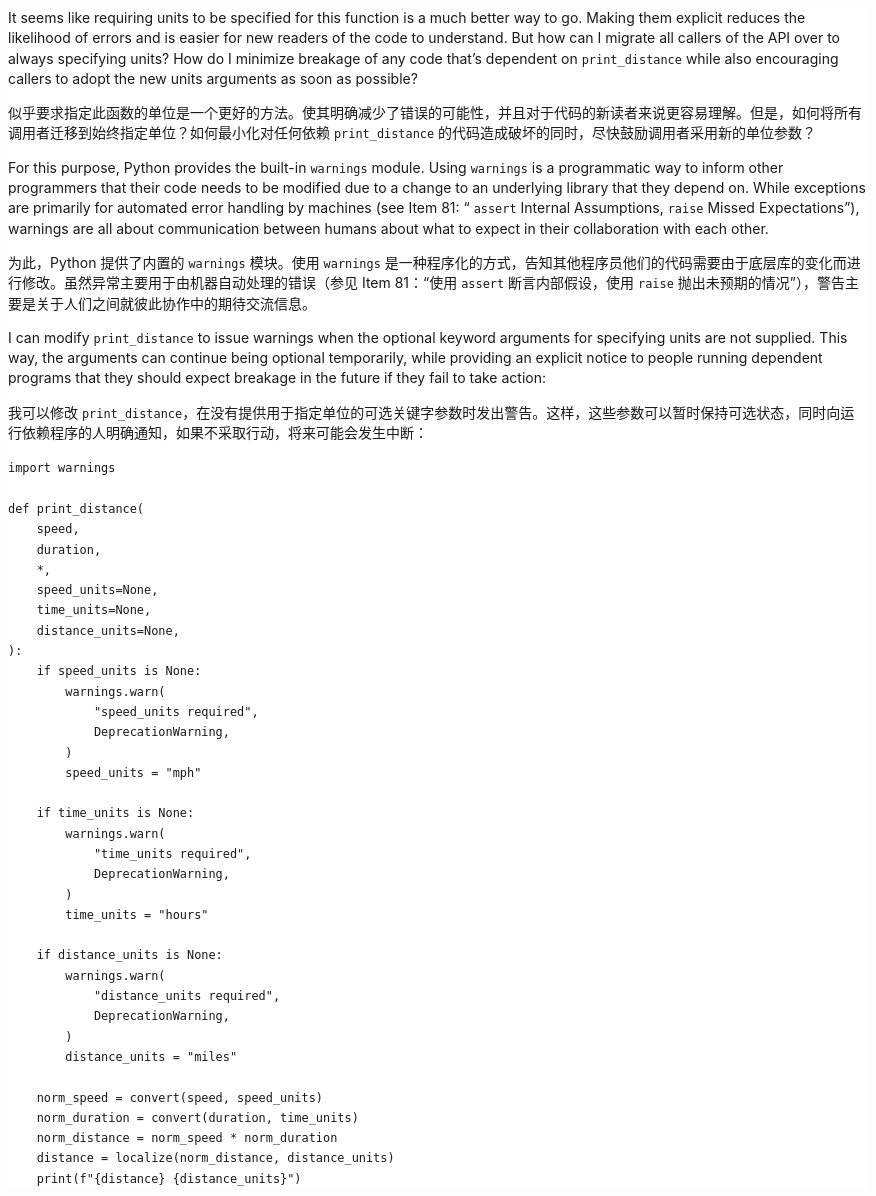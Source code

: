 It seems like requiring units to be specified for this function is a much better way to go. Making them explicit reduces the likelihood of errors and is easier for new readers of the code to understand. But how can I migrate all callers of the API over to always specifying units? How do I minimize breakage of any code that’s dependent on `print_distance` while also encouraging callers to adopt the new units arguments as soon as possible?

似乎要求指定此函数的单位是一个更好的方法。使其明确减少了错误的可能性，并且对于代码的新读者来说更容易理解。但是，如何将所有调用者迁移到始终指定单位？如何最小化对任何依赖 `print_distance` 的代码造成破坏的同时，尽快鼓励调用者采用新的单位参数？

For this purpose, Python provides the built-in `warnings` module. Using `warnings` is a programmatic way to inform other programmers that their code needs to be modified due to a change to an underlying library that they depend on. While exceptions are primarily for automated error handling by machines (see Item 81: “ `assert` Internal Assumptions, `raise` Missed Expectations”), warnings are all about communication between humans about what to expect in their collaboration with each other.

为此，Python 提供了内置的 `warnings` 模块。使用 `warnings` 是一种程序化的方式，告知其他程序员他们的代码需要由于底层库的变化而进行修改。虽然异常主要用于由机器自动处理的错误（参见 Item 81：“使用 `assert` 断言内部假设，使用 `raise` 抛出未预期的情况”），警告主要是关于人们之间就彼此协作中的期待交流信息。

I can modify `print_distance` to issue warnings when the optional keyword arguments for specifying units are not supplied. This way, the arguments can continue being optional temporarily, while providing an explicit notice to people running dependent programs that they should expect breakage in the future if they fail to take action:

我可以修改 `print_distance`，在没有提供用于指定单位的可选关键字参数时发出警告。这样，这些参数可以暂时保持可选状态，同时向运行依赖程序的人明确通知，如果不采取行动，将来可能会发生中断：

```
import warnings

def print_distance(
    speed,
    duration,
    *,
    speed_units=None,
    time_units=None,
    distance_units=None,
):
    if speed_units is None:
        warnings.warn(
            "speed_units required",
            DeprecationWarning,
        )
        speed_units = "mph"

    if time_units is None:
        warnings.warn(
            "time_units required",
            DeprecationWarning,
        )
        time_units = "hours"

    if distance_units is None:
        warnings.warn(
            "distance_units required",
            DeprecationWarning,
        )
        distance_units = "miles"

    norm_speed = convert(speed, speed_units)
    norm_duration = convert(duration, time_units)
    norm_distance = norm_speed * norm_duration
    distance = localize(norm_distance, distance_units)
    print(f"{distance} {distance_units}")
```
